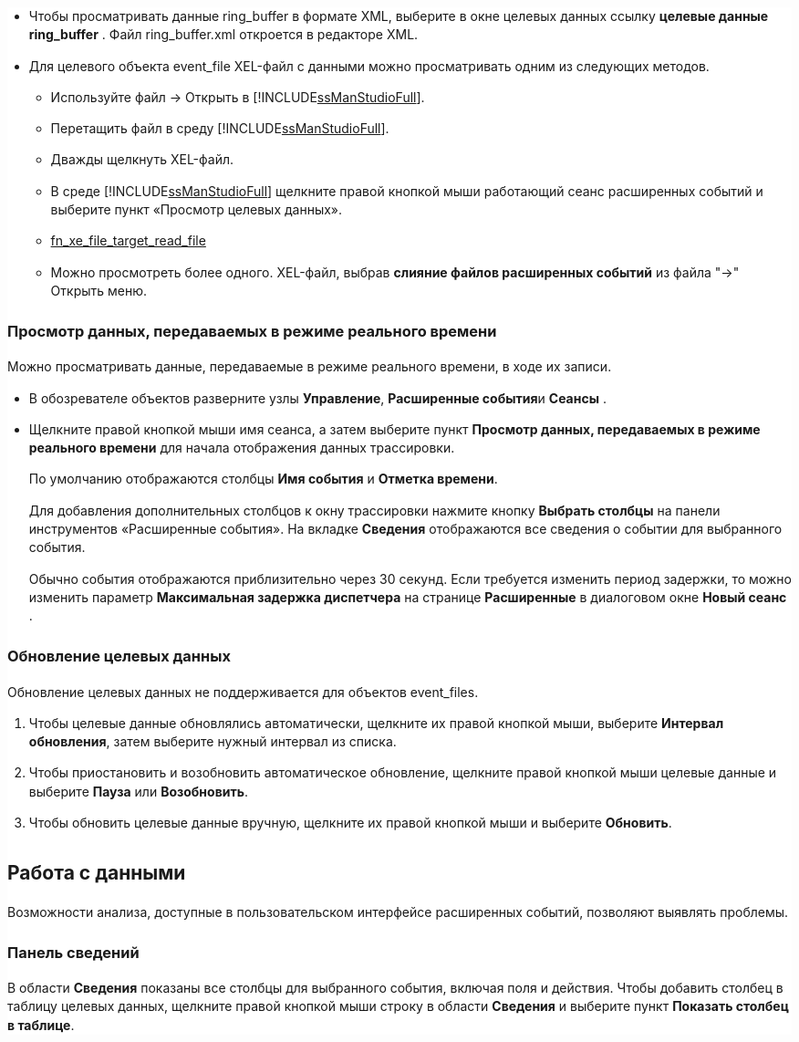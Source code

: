 -   Чтобы просматривать данные ring_buffer в формате XML, выберите в окне целевых данных ссылку **целевые данные ring_buffer** . Файл ring_buffer.xml откроется в редакторе XML.  
  
-   Для целевого объекта event_file XEL-файл с данными можно просматривать одним из следующих методов.  
  
    -   Используйте файл -> Открыть в [!INCLUDE[ssManStudioFull](../includes/ssmanstudiofull-md.md)].  
  
    -   Перетащить файл в среду [!INCLUDE[ssManStudioFull](../includes/ssmanstudiofull-md.md)].  
  
    -   Дважды щелкнуть XEL-файл.  
  
    -   В среде [!INCLUDE[ssManStudioFull](../includes/ssmanstudiofull-md.md)] щелкните правой кнопкой мыши работающий сеанс расширенных событий и выберите пункт «Просмотр целевых данных».  
  
    -   [fn_xe_file_target_read_file](/sql/relational-databases/system-functions/sys-fn-xe-file-target-read-file-transact-sql)  
  
    -   Можно просмотреть более одного. XEL-файл, выбрав **слияние файлов расширенных событий** из файла "->" Открыть меню.  
  
### <a name="watching-live-data"></a>Просмотр данных, передаваемых в режиме реального времени  
 Можно просматривать данные, передаваемые в режиме реального времени, в ходе их записи.  
  
-   В обозревателе объектов разверните узлы **Управление**, **Расширенные события**и **Сеансы** .  
  
-   Щелкните правой кнопкой мыши имя сеанса, а затем выберите пункт **Просмотр данных, передаваемых в режиме реального времени** для начала отображения данных трассировки.  
  
     По умолчанию отображаются столбцы **Имя события** и **Отметка времени**.  
  
     Для добавления дополнительных столбцов к окну трассировки нажмите кнопку **Выбрать столбцы** на панели инструментов «Расширенные события». На вкладке **Сведения** отображаются все сведения о событии для выбранного события.  
  
     Обычно события отображаются приблизительно через 30 секунд. Если требуется изменить период задержки, то можно изменить параметр **Максимальная задержка диспетчера** на странице **Расширенные** в диалоговом окне **Новый сеанс** .  
  
### <a name="to-refresh-target-data"></a>Обновление целевых данных  
 Обновление целевых данных не поддерживается для объектов event_files.  
  
1.  Чтобы целевые данные обновлялись автоматически, щелкните их правой кнопкой мыши, выберите **Интервал обновления**, затем выберите нужный интервал из списка.  
  
2.  Чтобы приостановить и возобновить автоматическое обновление, щелкните правой кнопкой мыши целевые данные и выберите **Пауза** или **Возобновить**.  
  
3.  Чтобы обновить целевые данные вручную, щелкните их правой кнопкой мыши и выберите **Обновить**.  
  
## <a name="working-with-data"></a>Работа с данными  
 Возможности анализа, доступные в пользовательском интерфейсе расширенных событий, позволяют выявлять проблемы.  
  
### <a name="details-pane"></a>Панель сведений  
 В области **Сведения** показаны все столбцы для выбранного события, включая поля и действия. Чтобы добавить столбец в таблицу целевых данных, щелкните правой кнопкой мыши строку в области **Сведения** и выберите пункт **Показать столбец в таблице**.  
  